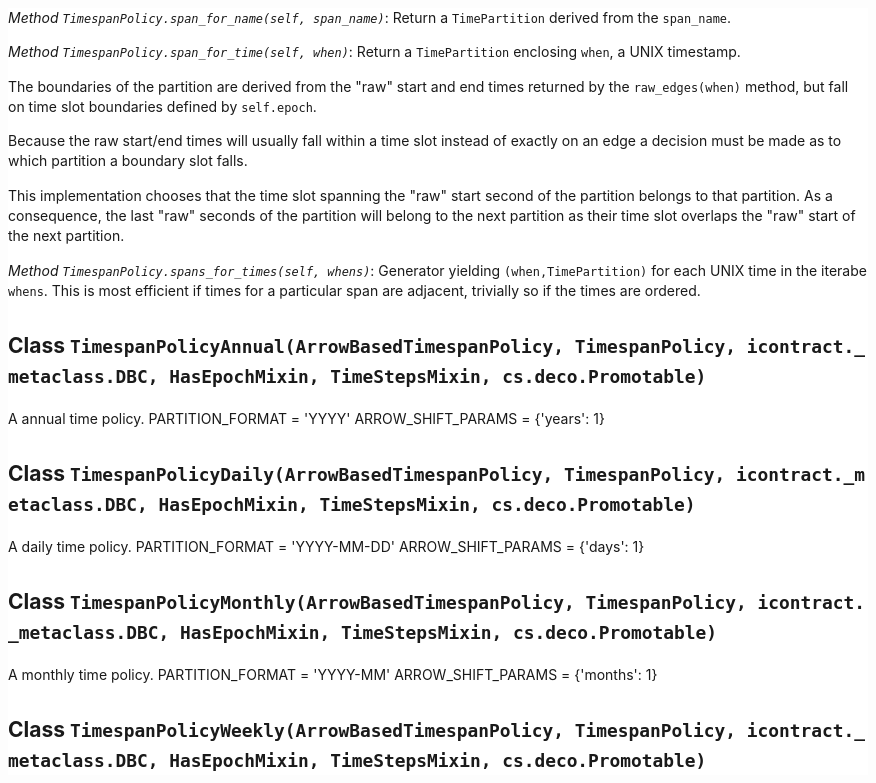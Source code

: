 *Method `TimespanPolicy.span_for_name(self, span_name)`*:
Return a `TimePartition` derived from the `span_name`.

*Method `TimespanPolicy.span_for_time(self, when)`*:
Return a `TimePartition` enclosing `when`, a UNIX timestamp.

The boundaries of the partition are derived from the "raw"
start and end times returned by the `raw_edges(when)` method,
but fall on time slot boundaries defined by `self.epoch`.

Because the raw start/end times will usually fall within a
time slot instead of exactly on an edge a decision must be
made as to which partition a boundary slot falls.

This implementation chooses that the time slot spanning the
"raw" start second of the partition belongs to that partition.
As a consequence, the last "raw" seconds of the partition
will belong to the next partition
as their time slot overlaps the "raw" start of the next partition.

*Method `TimespanPolicy.spans_for_times(self, whens)`*:
Generator yielding `(when,TimePartition)` for each UNIX
time in the iterabe `whens`.
This is most efficient if times for a particular span are adjacent,
trivially so if the times are ordered.

## Class `TimespanPolicyAnnual(ArrowBasedTimespanPolicy, TimespanPolicy, icontract._metaclass.DBC, HasEpochMixin, TimeStepsMixin, cs.deco.Promotable)`

A annual time policy.
PARTITION_FORMAT = 'YYYY'
ARROW_SHIFT_PARAMS = {'years': 1}

## Class `TimespanPolicyDaily(ArrowBasedTimespanPolicy, TimespanPolicy, icontract._metaclass.DBC, HasEpochMixin, TimeStepsMixin, cs.deco.Promotable)`

A daily time policy.
PARTITION_FORMAT = 'YYYY-MM-DD'
ARROW_SHIFT_PARAMS = {'days': 1}

## Class `TimespanPolicyMonthly(ArrowBasedTimespanPolicy, TimespanPolicy, icontract._metaclass.DBC, HasEpochMixin, TimeStepsMixin, cs.deco.Promotable)`

A monthly time policy.
PARTITION_FORMAT = 'YYYY-MM'
ARROW_SHIFT_PARAMS = {'months': 1}

## Class `TimespanPolicyWeekly(ArrowBasedTimespanPolicy, TimespanPolicy, icontract._metaclass.DBC, HasEpochMixin, TimeStepsMixin, cs.deco.Promotable)`
